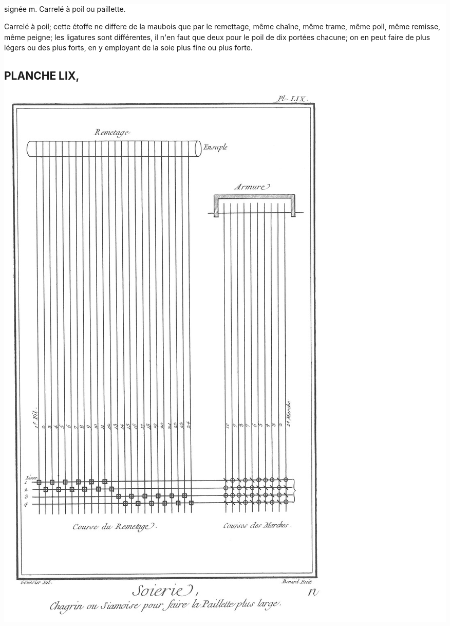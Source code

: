 
signée m. Carrelé à poil ou paillette.

Carrelé à poil; cette étoffe ne differe de la maubois que par le remettage, même chaîne, même trame, même poil, même remisse, même peigne; les ligatures sont différentes, il n'en faut que deux pour le poil de dix portées chacune; on en peut faire de plus légers ou des plus forts, en y employant de la soie plus fine ou plus forte.


PLANCHE LIX,
------------

[![Planche 59](Planche_59.jpeg)](Planche_59.jpeg)
